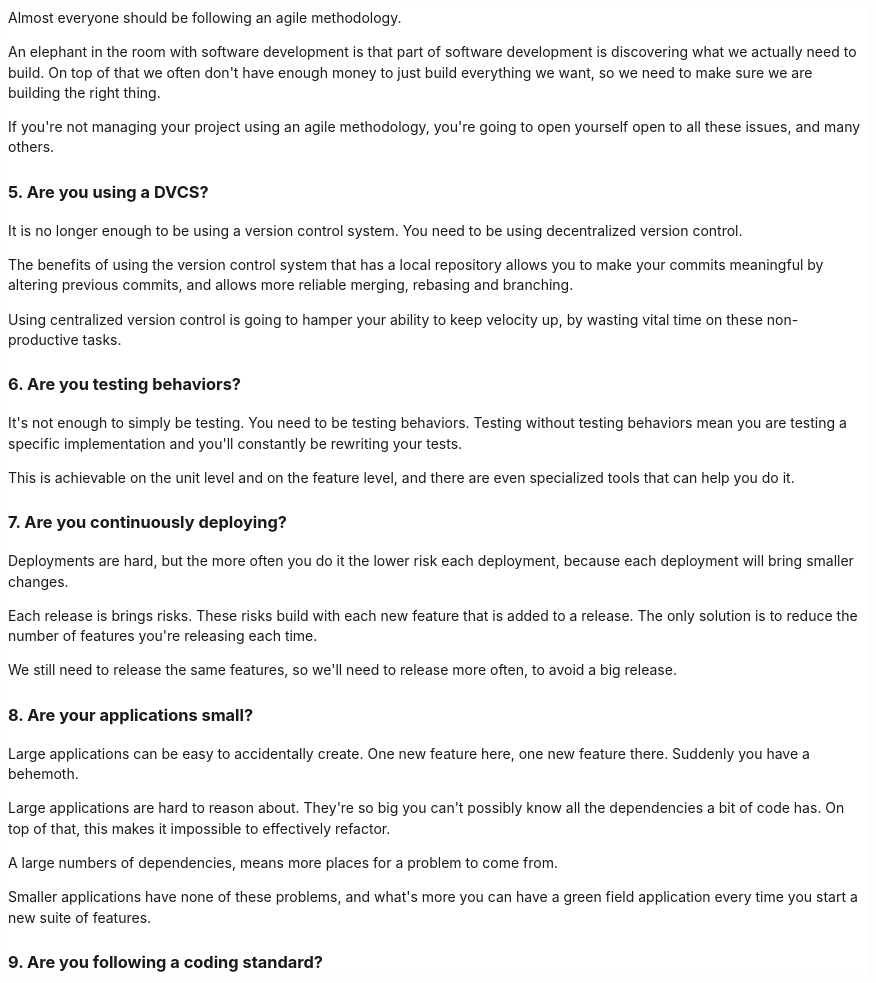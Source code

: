 Almost everyone should be following an agile methodology.

An elephant in the room with software development is that part of software development is discovering what we actually need to build. On top of that we often don't have enough money to just build everything we want, so we need to make sure we are building the right thing.

If you're not managing your project using an agile methodology, you're going to open yourself open to all these issues, and many others.

### <a name="yesno5"></a> 5. Are you using a DVCS?

It is no longer enough to be using a version control system. You need to be using decentralized version control.

The benefits of using the version control system that has a local repository allows you to make your commits meaningful by altering previous commits, and allows more reliable merging, rebasing and branching.

Using centralized version control is going to hamper your ability to keep velocity up, by wasting vital time on these non-productive tasks.

### <a name="yesno6"></a> 6. Are you testing behaviors?

It's not enough to simply be testing. You need to be testing behaviors. Testing without testing behaviors mean you are testing a specific implementation and you'll constantly be rewriting your tests.

This is achievable on the unit level and on the feature level, and there are even specialized tools that can help you do it.

### <a name="yesno7"></a> 7. Are you continuously deploying?

Deployments are hard, but the more often you do it the lower risk each deployment, because each deployment will bring smaller changes.

Each release is brings risks. These risks build with each new feature that is added to a release. The only solution is to reduce the number of features you're releasing each time.

We still need to release the same features, so we'll need to release more often, to avoid a big release.

### <a name="yesno8"></a> 8. Are your applications small?

Large applications can be easy to accidentally create. One new feature here, one new feature there. Suddenly you have a behemoth.

Large applications are hard to reason about. They're so big you can't possibly know all the dependencies a bit of code has. On top of that, this makes it impossible to effectively refactor.

A large numbers of dependencies, means more places for a problem to come from.

Smaller applications have none of these problems, and what's more you can have a green field application every time you start a new suite of features.

### <a name="yesno9"></a> 9. Are you following a coding standard?

